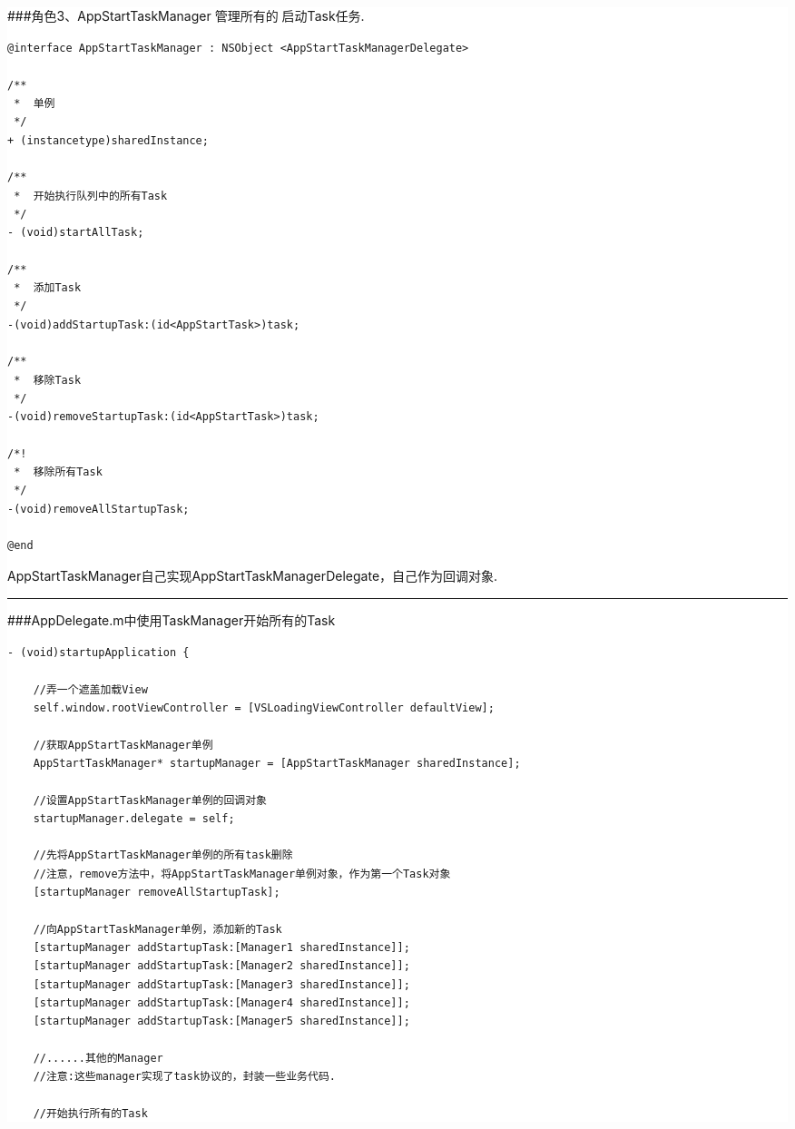 ###角色3、AppStartTaskManager 管理所有的 启动Task任务.

```
@interface AppStartTaskManager : NSObject <AppStartTaskManagerDelegate>

/**
 *  单例
 */
+ (instancetype)sharedInstance;

/**
 *  开始执行队列中的所有Task
 */
- (void)startAllTask;

/**
 *  添加Task
 */
-(void)addStartupTask:(id<AppStartTask>)task;

/**
 *  移除Task
 */
-(void)removeStartupTask:(id<AppStartTask>)task;

/*!
 *  移除所有Task
 */
-(void)removeAllStartupTask;

@end
```

AppStartTaskManager自己实现AppStartTaskManagerDelegate，自己作为回调对象.

****

###AppDelegate.m中使用TaskManager开始所有的Task

```
- (void)startupApplication {
    
    //弄一个遮盖加载View
    self.window.rootViewController = [VSLoadingViewController defaultView];
    
    //获取AppStartTaskManager单例
    AppStartTaskManager* startupManager = [AppStartTaskManager sharedInstance];
    
    //设置AppStartTaskManager单例的回调对象
    startupManager.delegate = self;
    
    //先将AppStartTaskManager单例的所有task删除
    //注意，remove方法中，将AppStartTaskManager单例对象，作为第一个Task对象
    [startupManager removeAllStartupTask];

	//向AppStartTaskManager单例，添加新的Task
    [startupManager addStartupTask:[Manager1 sharedInstance]];
    [startupManager addStartupTask:[Manager2 sharedInstance]];
    [startupManager addStartupTask:[Manager3 sharedInstance]];
    [startupManager addStartupTask:[Manager4 sharedInstance]];
    [startupManager addStartupTask:[Manager5 sharedInstance]];
    
	//......其他的Manager
	//注意:这些manager实现了task协议的，封装一些业务代码.

	//开始执行所有的Task
```